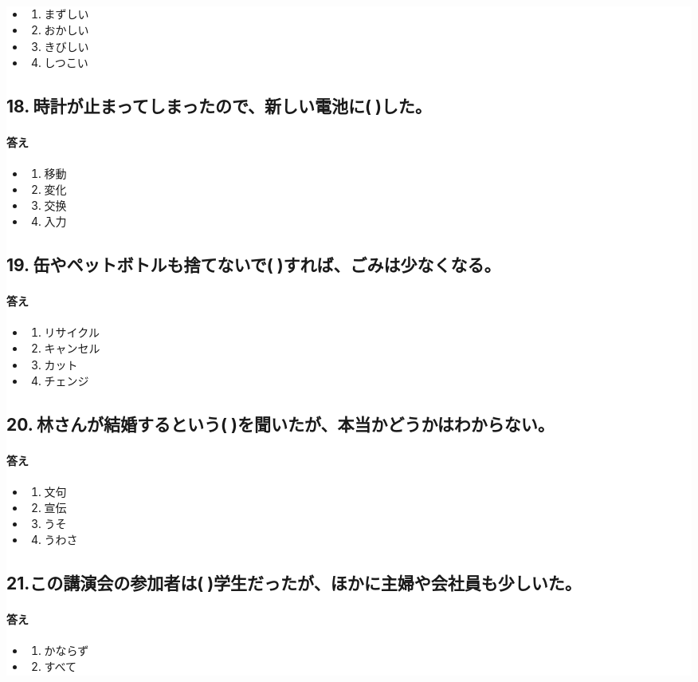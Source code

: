 - 1) まずしい

- 2) おかしい

- 3) きびしい

- 4) しつこい



## 18. 時計が止まってしまったので、新しい電池に( )した。

#### 答え

- 1) 移動

- 2) 変化

- 3) 交换

- 4) 入力



## 19. 缶やペットボトルも捨てないで(  )すれば、ごみは少なくなる。

#### 答え

- 1) リサイクル

- 2) キャンセル

- 3) カット

- 4) チェンジ



## 20. 林さんが結婚するという( )を聞いたが、本当かどうかはわからない。

#### 答え

- 1) 文句

- 2) 宣伝

- 3) うそ

- 4) うわさ



## 21.この講演会の参加者は( )学生だったが、ほかに主婦や会社員も少しいた。

#### 答え

- 1) かならず

- 2) すべて
